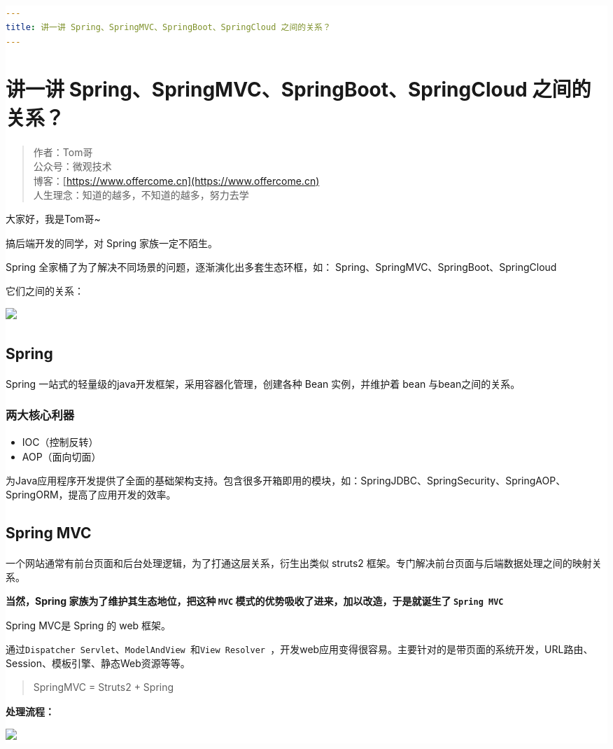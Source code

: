 ```yaml
---
title: 讲一讲 Spring、SpringMVC、SpringBoot、SpringCloud 之间的关系？
---
```


# 讲一讲 Spring、SpringMVC、SpringBoot、SpringCloud 之间的关系？

> 作者：Tom哥
> <br/>公众号：微观技术
> <br/> 博客：[https://www.offercome.cn](https://www.offercome.cn)
> <br/> 人生理念：知道的越多，不知道的越多，努力去学


大家好，我是Tom哥~

搞后端开发的同学，对 Spring 家族一定不陌生。

Spring 全家桶了为了解决不同场景的问题，逐渐演化出多套生态环框，如： Spring、SpringMVC、SpringBoot、SpringCloud 

它们之间的关系：

<div align="left">
    <img src="https://www.offercome.cn/images/spring/springcloud/4-1.jpg" width="600px">
</div>

## Spring

Spring 一站式的轻量级的java开发框架，采用容器化管理，创建各种 Bean 实例，并维护着 bean 与bean之间的关系。

### 两大核心利器

* IOC（控制反转） 
* AOP（面向切面）

为Java应用程序开发提供了全面的基础架构支持。包含很多开箱即用的模块，如：SpringJDBC、SpringSecurity、SpringAOP、SpringORM，提高了应用开发的效率。


## Spring MVC

一个网站通常有前台页面和后台处理逻辑，为了打通这层关系，衍生出类似 struts2 框架。专门解决前台页面与后端数据处理之间的映射关系。

**当然，Spring 家族为了维护其生态地位，把这种 `MVC` 模式的优势吸收了进来，加以改造，于是就诞生了 `Spring MVC`**

Spring MVC是 Spring 的 web 框架。

通过`Dispatcher Servlet`、`ModelAndView `和`View Resolver `，开发web应用变得很容易。主要针对的是带页面的系统开发，URL路由、Session、模板引擎、静态Web资源等等。

> SpringMVC = Struts2 + Spring

**处理流程：**

<div align="left">
    <img src="https://www.offercome.cn/images/spring/springcloud/4-2.jpg" width="600px">
</div>
